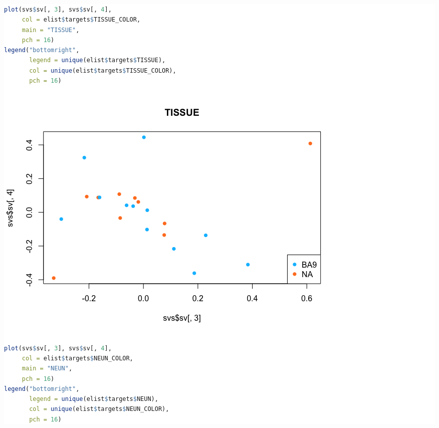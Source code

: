 
``` r
plot(svs$sv[, 3], svs$sv[, 4],
     col = elist$targets$TISSUE_COLOR,
     main = "TISSUE",
     pch = 16)
legend("bottomright", 
       legend = unique(elist$targets$TISSUE), 
       col = unique(elist$targets$TISSUE_COLOR),  
       pch = 16)
```

![](voom-flow-sorted-brain-ATAC-seq-overall-peakset_files/figure-gfm/unnamed-chunk-16-2.png)

``` r
plot(svs$sv[, 3], svs$sv[, 4],
     col = elist$targets$NEUN_COLOR,
     main = "NEUN",
     pch = 16)
legend("bottomright", 
       legend = unique(elist$targets$NEUN), 
       col = unique(elist$targets$NEUN_COLOR),  
       pch = 16)
```
